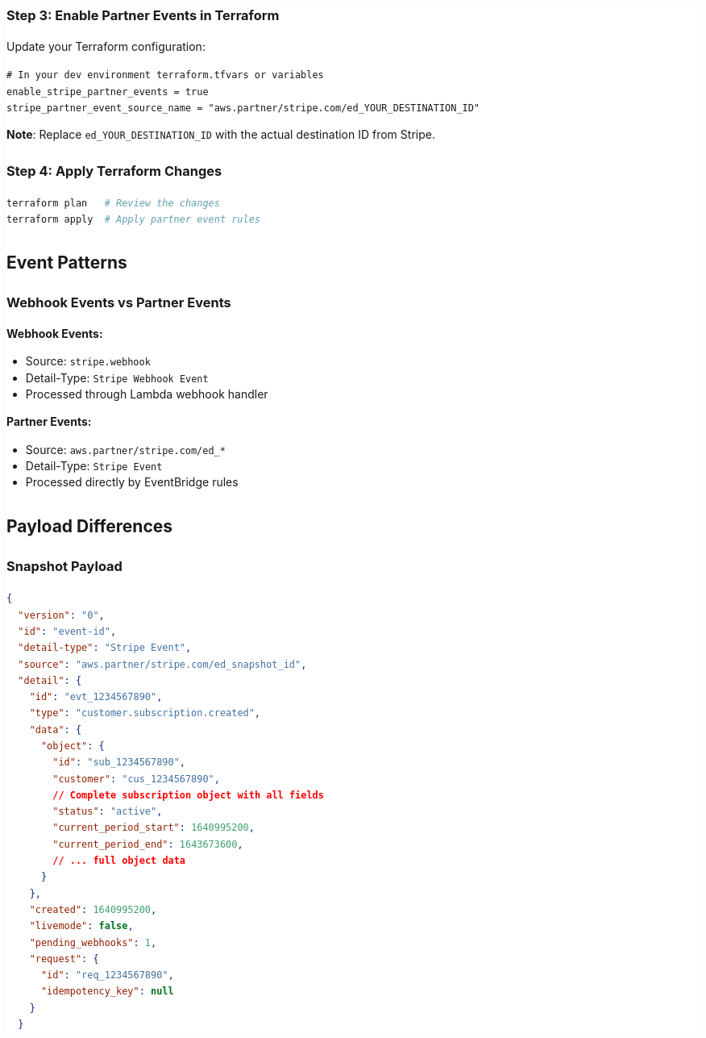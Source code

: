 ### Step 3: Enable Partner Events in Terraform

Update your Terraform configuration:

```hcl
# In your dev environment terraform.tfvars or variables
enable_stripe_partner_events = true
stripe_partner_event_source_name = "aws.partner/stripe.com/ed_YOUR_DESTINATION_ID"
```

**Note**: Replace `ed_YOUR_DESTINATION_ID` with the actual destination ID from Stripe.

### Step 4: Apply Terraform Changes

```bash
terraform plan   # Review the changes
terraform apply  # Apply partner event rules
```

## Event Patterns

### Webhook Events vs Partner Events

**Webhook Events:**
- Source: `stripe.webhook`
- Detail-Type: `Stripe Webhook Event`
- Processed through Lambda webhook handler

**Partner Events:**
- Source: `aws.partner/stripe.com/ed_*`
- Detail-Type: `Stripe Event`
- Processed directly by EventBridge rules

## Payload Differences

### Snapshot Payload
```json
{
  "version": "0",
  "id": "event-id",
  "detail-type": "Stripe Event",
  "source": "aws.partner/stripe.com/ed_snapshot_id",
  "detail": {
    "id": "evt_1234567890",
    "type": "customer.subscription.created",
    "data": {
      "object": {
        "id": "sub_1234567890",
        "customer": "cus_1234567890",
        // Complete subscription object with all fields
        "status": "active",
        "current_period_start": 1640995200,
        "current_period_end": 1643673600,
        // ... full object data
      }
    },
    "created": 1640995200,
    "livemode": false,
    "pending_webhooks": 1,
    "request": {
      "id": "req_1234567890",
      "idempotency_key": null
    }
  }
```